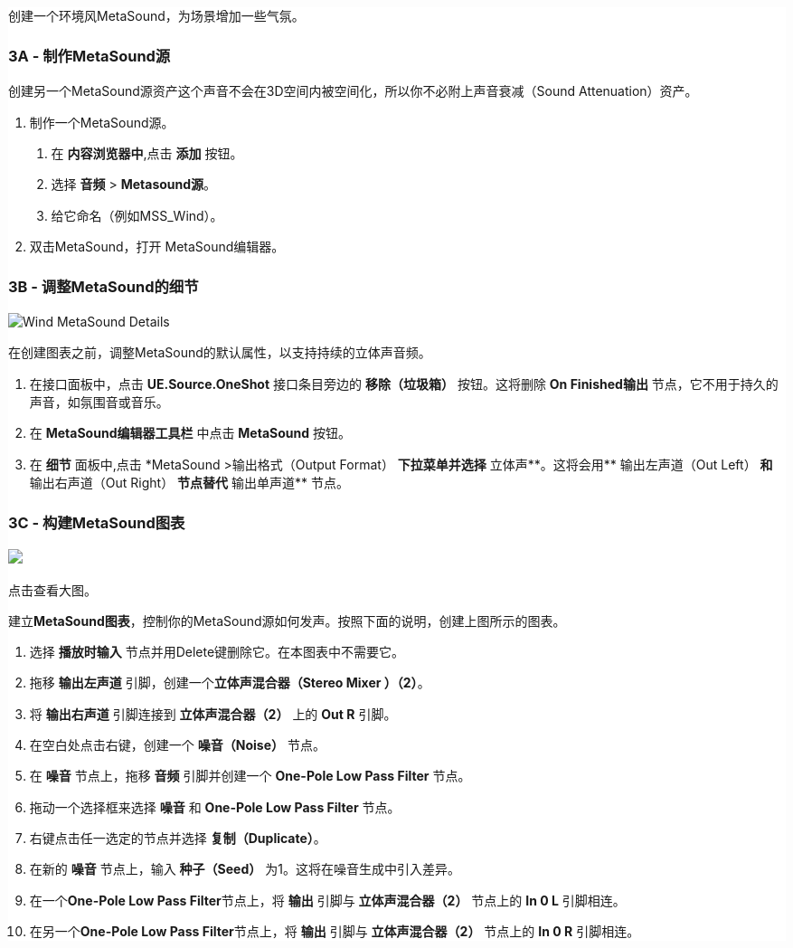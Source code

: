 创建一个环境风MetaSound，为场景增加一些气氛。

### 3A - 制作MetaSound源

创建另一个MetaSound源资产这个声音不会在3D空间内被空间化，所以你不必附上声音衰减（Sound Attenuation）资产。

1.  制作一个MetaSound源。
    
    1.  在 **内容浏览器中**,点击 **添加** 按钮。
        
    2.  选择 **音频** > **Metasound源**。
        
    3.  给它命名（例如MSS\_Wind）。
        
2.  双击MetaSound，打开 MetaSound编辑器。
    

### 3B - 调整MetaSound的细节

![Wind MetaSound Details](https://d1iv7db44yhgxn.cloudfront.net/documentation/images/8da5ddb8-c296-4e47-832b-951ab86fc6a5/wind_ms_details.png)

在创建图表之前，调整MetaSound的默认属性，以支持持续的立体声音频。

1.  在接口面板中，点击 **UE.Source.OneShot** 接口条目旁边的 **移除（垃圾箱）** 按钮。这将删除 **On Finished输出** 节点，它不用于持久的声音，如氛围音或音乐。
    
2.  在 **MetaSound编辑器工具栏** 中点击 **MetaSound** 按钮。
    
3.  在 **细节** 面板中,点击 \*MetaSound >输出格式（Output Format） **下拉菜单并选择** 立体声**。这将会用** 输出左声道（Out Left） **和** 输出右声道（Out Right） **节点替代** 输出单声道\*\* 节点。
    

### 3C - 构建MetaSound图表

[![](https://d1iv7db44yhgxn.cloudfront.net/documentation/images/5d663b10-9f32-44a6-a702-8ba00a9d9142/wind_ms_graph.png)](https://d1iv7db44yhgxn.cloudfront.net/documentation/images/5d663b10-9f32-44a6-a702-8ba00a9d9142/wind_ms_graph.png)

点击查看大图。

建立**MetaSound图表**，控制你的MetaSound源如何发声。按照下面的说明，创建上图所示的图表。

1.  选择 **播放时输入** 节点并用Delete键删除它。在本图表中不需要它。
    
2.  拖移 **输出左声道** 引脚，创建一个**立体声混合器（Stereo Mixer ）（2）**。
    
3.  将 **输出右声道** 引脚连接到 **立体声混合器（2）** 上的 **Out R** 引脚。
    
4.  在空白处点击右键，创建一个 **噪音（Noise）** 节点。
    
5.  在 **噪音** 节点上，拖移 **音频** 引脚并创建一个 **One-Pole Low Pass Filter** 节点。
    
6.  拖动一个选择框来选择 **噪音** 和 **One-Pole Low Pass Filter** 节点。
    
7.  右键点击任一选定的节点并选择 **复制（Duplicate）**。
    
8.  在新的 **噪音** 节点上，输入 **种子（Seed）** 为1。这将在噪音生成中引入差异。
    
9.  在一个**One-Pole Low Pass Filter**节点上，将 **输出** 引脚与 **立体声混合器（2）** 节点上的 **In 0 L** 引脚相连。
    
10.  在另一个**One-Pole Low Pass Filter**节点上，将 **输出** 引脚与 **立体声混合器（2）** 节点上的 **In 0 R** 引脚相连。
    